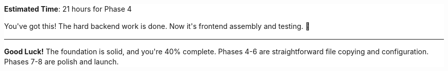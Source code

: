 **Estimated Time**: 21 hours for Phase 4

You've got this! The hard backend work is done. Now it's frontend assembly and testing. 🚀

---

**Good Luck!** The foundation is solid, and you're 40% complete. Phases 4-6 are straightforward file copying and configuration. Phases 7-8 are polish and launch.
